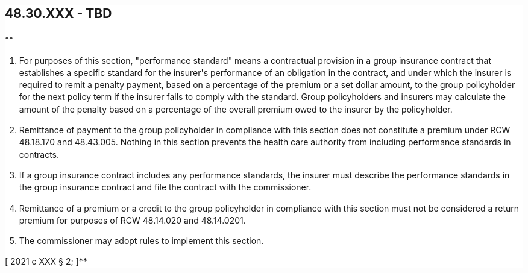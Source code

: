 ## **48.30.XXX - TBD**
**
1. For purposes of this section, "performance standard" means a contractual provision in a group insurance contract that establishes a specific standard for the insurer's performance of an obligation in the contract, and under which the insurer is required to remit a penalty payment, based on a percentage of the premium or a set dollar amount, to the group policyholder for the next policy term if the insurer fails to comply with the standard. Group policyholders and insurers may calculate the amount of the penalty based on a percentage of the overall premium owed to the insurer by the policyholder.

2. Remittance of payment to the group policyholder in compliance with this section does not constitute a premium under RCW 48.18.170 and 48.43.005. Nothing in this section prevents the health care authority from including performance standards in contracts.

3. If a group insurance contract includes any performance standards, the insurer must describe the performance standards in the group insurance contract and file the contract with the commissioner.

4. Remittance of a premium or a credit to the group policyholder in compliance with this section must not be considered a return premium for purposes of RCW 48.14.020 and 48.14.0201.

5. The commissioner may adopt rules to implement this section.


[ 2021 c XXX § 2; ]**
